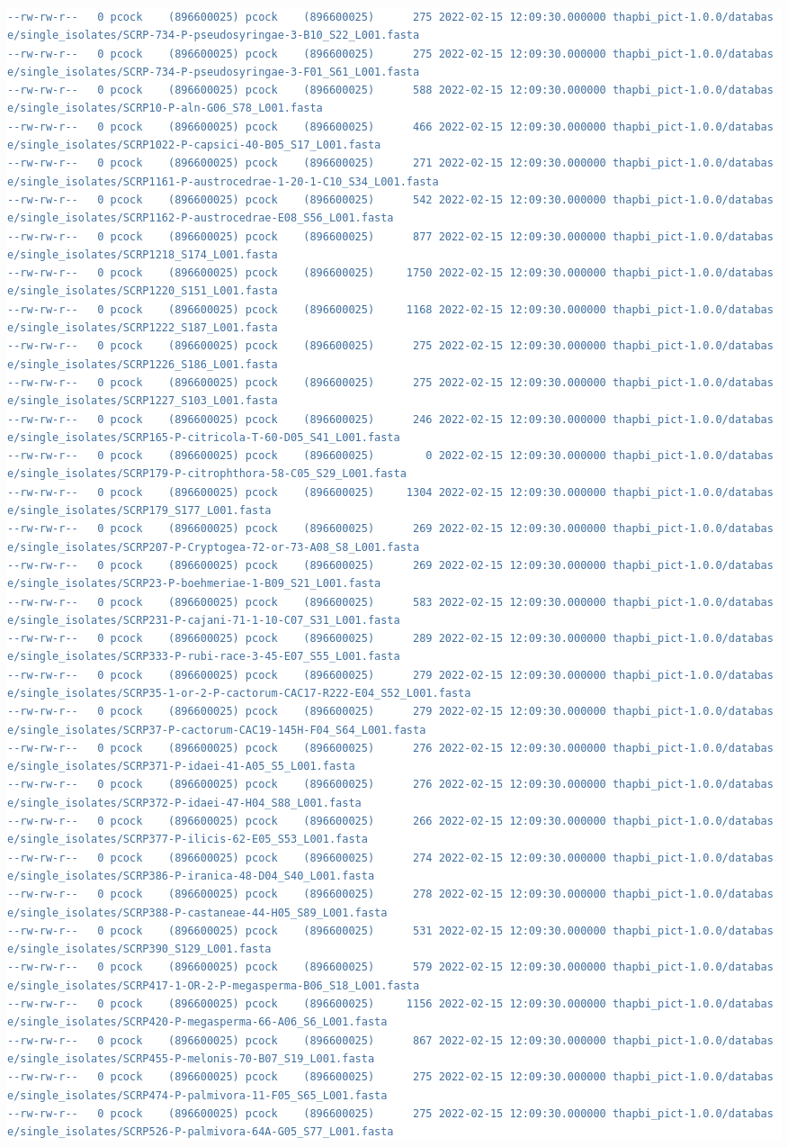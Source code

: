 ```diff
--rw-rw-r--   0 pcock    (896600025) pcock    (896600025)      275 2022-02-15 12:09:30.000000 thapbi_pict-1.0.0/database/single_isolates/SCRP-734-P-pseudosyringae-3-B10_S22_L001.fasta
--rw-rw-r--   0 pcock    (896600025) pcock    (896600025)      275 2022-02-15 12:09:30.000000 thapbi_pict-1.0.0/database/single_isolates/SCRP-734-P-pseudosyringae-3-F01_S61_L001.fasta
--rw-rw-r--   0 pcock    (896600025) pcock    (896600025)      588 2022-02-15 12:09:30.000000 thapbi_pict-1.0.0/database/single_isolates/SCRP10-P-aln-G06_S78_L001.fasta
--rw-rw-r--   0 pcock    (896600025) pcock    (896600025)      466 2022-02-15 12:09:30.000000 thapbi_pict-1.0.0/database/single_isolates/SCRP1022-P-capsici-40-B05_S17_L001.fasta
--rw-rw-r--   0 pcock    (896600025) pcock    (896600025)      271 2022-02-15 12:09:30.000000 thapbi_pict-1.0.0/database/single_isolates/SCRP1161-P-austrocedrae-1-20-1-C10_S34_L001.fasta
--rw-rw-r--   0 pcock    (896600025) pcock    (896600025)      542 2022-02-15 12:09:30.000000 thapbi_pict-1.0.0/database/single_isolates/SCRP1162-P-austrocedrae-E08_S56_L001.fasta
--rw-rw-r--   0 pcock    (896600025) pcock    (896600025)      877 2022-02-15 12:09:30.000000 thapbi_pict-1.0.0/database/single_isolates/SCRP1218_S174_L001.fasta
--rw-rw-r--   0 pcock    (896600025) pcock    (896600025)     1750 2022-02-15 12:09:30.000000 thapbi_pict-1.0.0/database/single_isolates/SCRP1220_S151_L001.fasta
--rw-rw-r--   0 pcock    (896600025) pcock    (896600025)     1168 2022-02-15 12:09:30.000000 thapbi_pict-1.0.0/database/single_isolates/SCRP1222_S187_L001.fasta
--rw-rw-r--   0 pcock    (896600025) pcock    (896600025)      275 2022-02-15 12:09:30.000000 thapbi_pict-1.0.0/database/single_isolates/SCRP1226_S186_L001.fasta
--rw-rw-r--   0 pcock    (896600025) pcock    (896600025)      275 2022-02-15 12:09:30.000000 thapbi_pict-1.0.0/database/single_isolates/SCRP1227_S103_L001.fasta
--rw-rw-r--   0 pcock    (896600025) pcock    (896600025)      246 2022-02-15 12:09:30.000000 thapbi_pict-1.0.0/database/single_isolates/SCRP165-P-citricola-T-60-D05_S41_L001.fasta
--rw-rw-r--   0 pcock    (896600025) pcock    (896600025)        0 2022-02-15 12:09:30.000000 thapbi_pict-1.0.0/database/single_isolates/SCRP179-P-citrophthora-58-C05_S29_L001.fasta
--rw-rw-r--   0 pcock    (896600025) pcock    (896600025)     1304 2022-02-15 12:09:30.000000 thapbi_pict-1.0.0/database/single_isolates/SCRP179_S177_L001.fasta
--rw-rw-r--   0 pcock    (896600025) pcock    (896600025)      269 2022-02-15 12:09:30.000000 thapbi_pict-1.0.0/database/single_isolates/SCRP207-P-Cryptogea-72-or-73-A08_S8_L001.fasta
--rw-rw-r--   0 pcock    (896600025) pcock    (896600025)      269 2022-02-15 12:09:30.000000 thapbi_pict-1.0.0/database/single_isolates/SCRP23-P-boehmeriae-1-B09_S21_L001.fasta
--rw-rw-r--   0 pcock    (896600025) pcock    (896600025)      583 2022-02-15 12:09:30.000000 thapbi_pict-1.0.0/database/single_isolates/SCRP231-P-cajani-71-1-10-C07_S31_L001.fasta
--rw-rw-r--   0 pcock    (896600025) pcock    (896600025)      289 2022-02-15 12:09:30.000000 thapbi_pict-1.0.0/database/single_isolates/SCRP333-P-rubi-race-3-45-E07_S55_L001.fasta
--rw-rw-r--   0 pcock    (896600025) pcock    (896600025)      279 2022-02-15 12:09:30.000000 thapbi_pict-1.0.0/database/single_isolates/SCRP35-1-or-2-P-cactorum-CAC17-R222-E04_S52_L001.fasta
--rw-rw-r--   0 pcock    (896600025) pcock    (896600025)      279 2022-02-15 12:09:30.000000 thapbi_pict-1.0.0/database/single_isolates/SCRP37-P-cactorum-CAC19-145H-F04_S64_L001.fasta
--rw-rw-r--   0 pcock    (896600025) pcock    (896600025)      276 2022-02-15 12:09:30.000000 thapbi_pict-1.0.0/database/single_isolates/SCRP371-P-idaei-41-A05_S5_L001.fasta
--rw-rw-r--   0 pcock    (896600025) pcock    (896600025)      276 2022-02-15 12:09:30.000000 thapbi_pict-1.0.0/database/single_isolates/SCRP372-P-idaei-47-H04_S88_L001.fasta
--rw-rw-r--   0 pcock    (896600025) pcock    (896600025)      266 2022-02-15 12:09:30.000000 thapbi_pict-1.0.0/database/single_isolates/SCRP377-P-ilicis-62-E05_S53_L001.fasta
--rw-rw-r--   0 pcock    (896600025) pcock    (896600025)      274 2022-02-15 12:09:30.000000 thapbi_pict-1.0.0/database/single_isolates/SCRP386-P-iranica-48-D04_S40_L001.fasta
--rw-rw-r--   0 pcock    (896600025) pcock    (896600025)      278 2022-02-15 12:09:30.000000 thapbi_pict-1.0.0/database/single_isolates/SCRP388-P-castaneae-44-H05_S89_L001.fasta
--rw-rw-r--   0 pcock    (896600025) pcock    (896600025)      531 2022-02-15 12:09:30.000000 thapbi_pict-1.0.0/database/single_isolates/SCRP390_S129_L001.fasta
--rw-rw-r--   0 pcock    (896600025) pcock    (896600025)      579 2022-02-15 12:09:30.000000 thapbi_pict-1.0.0/database/single_isolates/SCRP417-1-OR-2-P-megasperma-B06_S18_L001.fasta
--rw-rw-r--   0 pcock    (896600025) pcock    (896600025)     1156 2022-02-15 12:09:30.000000 thapbi_pict-1.0.0/database/single_isolates/SCRP420-P-megasperma-66-A06_S6_L001.fasta
--rw-rw-r--   0 pcock    (896600025) pcock    (896600025)      867 2022-02-15 12:09:30.000000 thapbi_pict-1.0.0/database/single_isolates/SCRP455-P-melonis-70-B07_S19_L001.fasta
--rw-rw-r--   0 pcock    (896600025) pcock    (896600025)      275 2022-02-15 12:09:30.000000 thapbi_pict-1.0.0/database/single_isolates/SCRP474-P-palmivora-11-F05_S65_L001.fasta
--rw-rw-r--   0 pcock    (896600025) pcock    (896600025)      275 2022-02-15 12:09:30.000000 thapbi_pict-1.0.0/database/single_isolates/SCRP526-P-palmivora-64A-G05_S77_L001.fasta
```